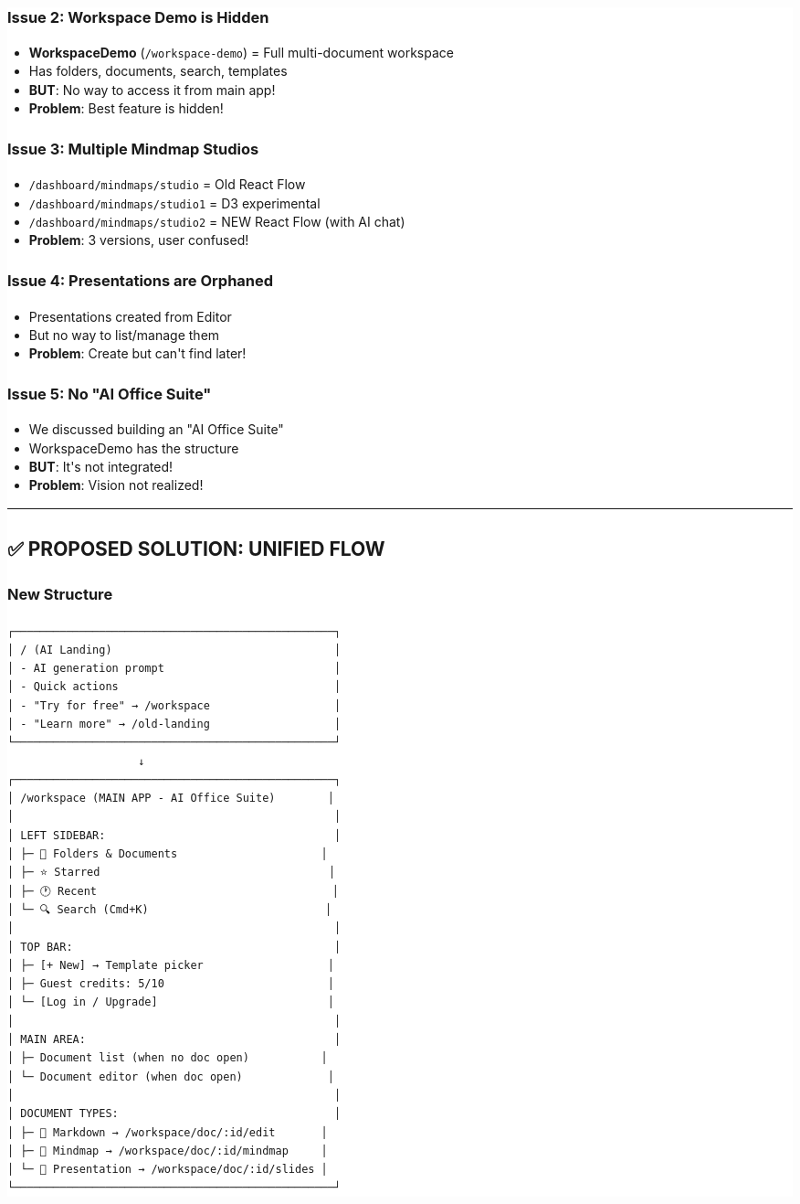 ### **Issue 2: Workspace Demo is Hidden**
- **WorkspaceDemo** (`/workspace-demo`) = Full multi-document workspace
- Has folders, documents, search, templates
- **BUT**: No way to access it from main app!
- **Problem**: Best feature is hidden!

### **Issue 3: Multiple Mindmap Studios**
- `/dashboard/mindmaps/studio` = Old React Flow
- `/dashboard/mindmaps/studio1` = D3 experimental
- `/dashboard/mindmaps/studio2` = NEW React Flow (with AI chat)
- **Problem**: 3 versions, user confused!

### **Issue 4: Presentations are Orphaned**
- Presentations created from Editor
- But no way to list/manage them
- **Problem**: Create but can't find later!

### **Issue 5: No "AI Office Suite"**
- We discussed building an "AI Office Suite"
- WorkspaceDemo has the structure
- **BUT**: It's not integrated!
- **Problem**: Vision not realized!

---

## ✅ **PROPOSED SOLUTION: UNIFIED FLOW**

### **New Structure**

```
┌─────────────────────────────────────────────────┐
│ / (AI Landing)                                  │
│ - AI generation prompt                          │
│ - Quick actions                                 │
│ - "Try for free" → /workspace                   │
│ - "Learn more" → /old-landing                   │
└─────────────────────────────────────────────────┘
                    ↓
┌─────────────────────────────────────────────────┐
│ /workspace (MAIN APP - AI Office Suite)        │
│                                                 │
│ LEFT SIDEBAR:                                   │
│ ├─ 📁 Folders & Documents                      │
│ ├─ ⭐ Starred                                   │
│ ├─ 🕐 Recent                                    │
│ └─ 🔍 Search (Cmd+K)                           │
│                                                 │
│ TOP BAR:                                        │
│ ├─ [+ New] → Template picker                   │
│ ├─ Guest credits: 5/10                         │
│ └─ [Log in / Upgrade]                          │
│                                                 │
│ MAIN AREA:                                      │
│ ├─ Document list (when no doc open)           │
│ └─ Document editor (when doc open)             │
│                                                 │
│ DOCUMENT TYPES:                                 │
│ ├─ 📝 Markdown → /workspace/doc/:id/edit       │
│ ├─ 🧠 Mindmap → /workspace/doc/:id/mindmap     │
│ └─ 🎤 Presentation → /workspace/doc/:id/slides │
└─────────────────────────────────────────────────┘
```

